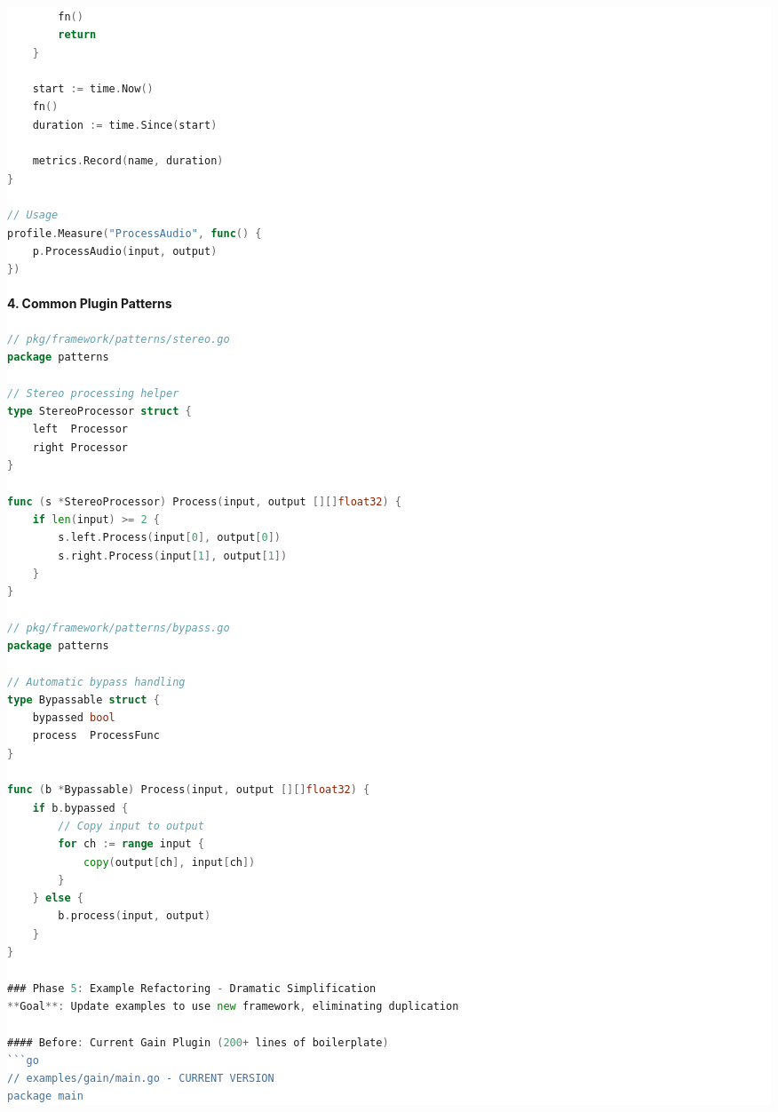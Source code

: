 ```go
        fn()
        return
    }
    
    start := time.Now()
    fn()
    duration := time.Since(start)
    
    metrics.Record(name, duration)
}

// Usage
profile.Measure("ProcessAudio", func() {
    p.ProcessAudio(input, output)
})
```

#### 4. Common Plugin Patterns
```go
// pkg/framework/patterns/stereo.go
package patterns

// Stereo processing helper
type StereoProcessor struct {
    left  Processor
    right Processor
}

func (s *StereoProcessor) Process(input, output [][]float32) {
    if len(input) >= 2 {
        s.left.Process(input[0], output[0])
        s.right.Process(input[1], output[1])
    }
}

// pkg/framework/patterns/bypass.go
package patterns

// Automatic bypass handling
type Bypassable struct {
    bypassed bool
    process  ProcessFunc
}

func (b *Bypassable) Process(input, output [][]float32) {
    if b.bypassed {
        // Copy input to output
        for ch := range input {
            copy(output[ch], input[ch])
        }
    } else {
        b.process(input, output)
    }
}

### Phase 5: Example Refactoring - Dramatic Simplification
**Goal**: Update examples to use new framework, eliminating duplication

#### Before: Current Gain Plugin (200+ lines of boilerplate)
```go
// examples/gain/main.go - CURRENT VERSION
package main

```